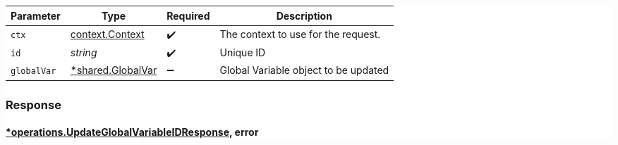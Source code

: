 | Parameter                                             | Type                                                  | Required                                              | Description                                           |
| ----------------------------------------------------- | ----------------------------------------------------- | ----------------------------------------------------- | ----------------------------------------------------- |
| `ctx`                                                 | [context.Context](https://pkg.go.dev/context#Context) | :heavy_check_mark:                                    | The context to use for the request.                   |
| `id`                                                  | *string*                                              | :heavy_check_mark:                                    | Unique ID                                             |
| `globalVar`                                           | [*shared.GlobalVar](../../models/shared/globalvar.md) | :heavy_minus_sign:                                    | Global Variable object to be updated                  |


### Response

**[*operations.UpdateGlobalVariableIDResponse](../../models/operations/updateglobalvariableidresponse.md), error**

